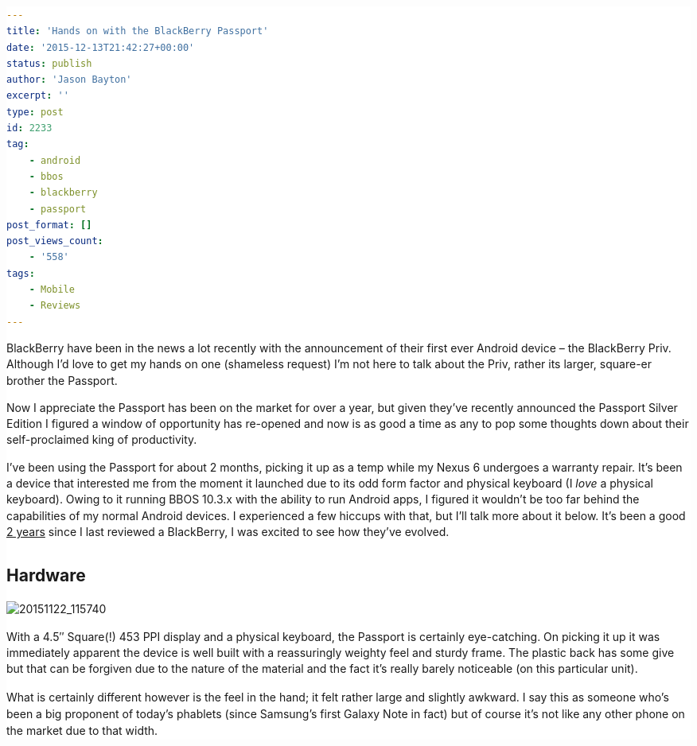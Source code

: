 ```yaml
---
title: 'Hands on with the BlackBerry Passport'
date: '2015-12-13T21:42:27+00:00'
status: publish
author: 'Jason Bayton'
excerpt: ''
type: post
id: 2233
tag:
    - android
    - bbos
    - blackberry
    - passport
post_format: []
post_views_count:
    - '558'
tags:
    - Mobile
    - Reviews
---
```

BlackBerry have been in the news a lot recently with the announcement of their first ever Android device – the BlackBerry Priv. Although I’d love to get my hands on one (shameless request) I’m not here to talk about the Priv, rather its larger, square-er brother the Passport.

Now I appreciate the Passport has been on the market for over a year, but given they’ve recently announced the Passport Silver Edition I figured a window of opportunity has re-opened and now is as good a time as any to pop some thoughts down about their self-proclaimed king of productivity.

I’ve been using the Passport for about 2 months, picking it up as a temp while my Nexus 6 undergoes a warranty repair. It’s been a device that interested me from the moment it launched due to its odd form factor and physical keyboard (I *love* a physical keyboard). Owing to it running BBOS 10.3.x with the ability to run Android apps, I figured it wouldn’t be too far behind the capabilities of my normal Android devices. I experienced a few hiccups with that, but I’ll talk more about it below. It’s been a good [2 years](/2013/03/hands-on-with-the-blackberry-z10/) since I last reviewed a BlackBerry, I was excited to see how they’ve evolved.

Hardware
--------

![20151122_115740](https://bucket.bayton.uk-lon1.upcloudobjects.com/uploads/2015/12/20151122_115740-e1449492487122.jpg)

With a 4.5″ Square(!) 453 PPI display and a physical keyboard, the Passport is certainly eye-catching. On picking it up it was immediately apparent the device is well built with a reassuringly weighty feel and sturdy frame. The plastic back has some give but that can be forgiven due to the nature of the material and the fact it’s really barely noticeable (on this particular unit).

<span style="line-height: 1.5;">What is certainly different however is the feel in the hand; it felt rather large and slightly awkward. I say this as someone who’s been a big proponent of today’s phablets (since Samsung’s first Galaxy Note in fact) but of course it’s not like any other phone on the market due to that width. </span>
